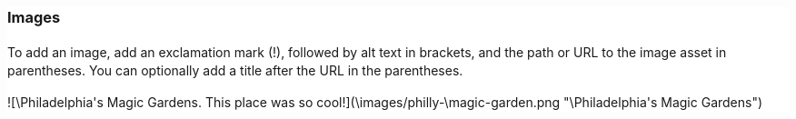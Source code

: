 ### Images

To add an image, add an exclamation mark (!), followed by alt text in brackets, and the path or URL to the image asset in parentheses. You can optionally add a title after the URL in the parentheses.

\!\[\Philadelphia's Magic Gardens. This place was so cool\!\]\(\images/philly-\magic-garden.png \"\Philadelphia's Magic Gardens\"\)


[1]: <https://en.wikipedia.org/wiki/Hobbit#Lifestyle> "Hobbit lifestyles"